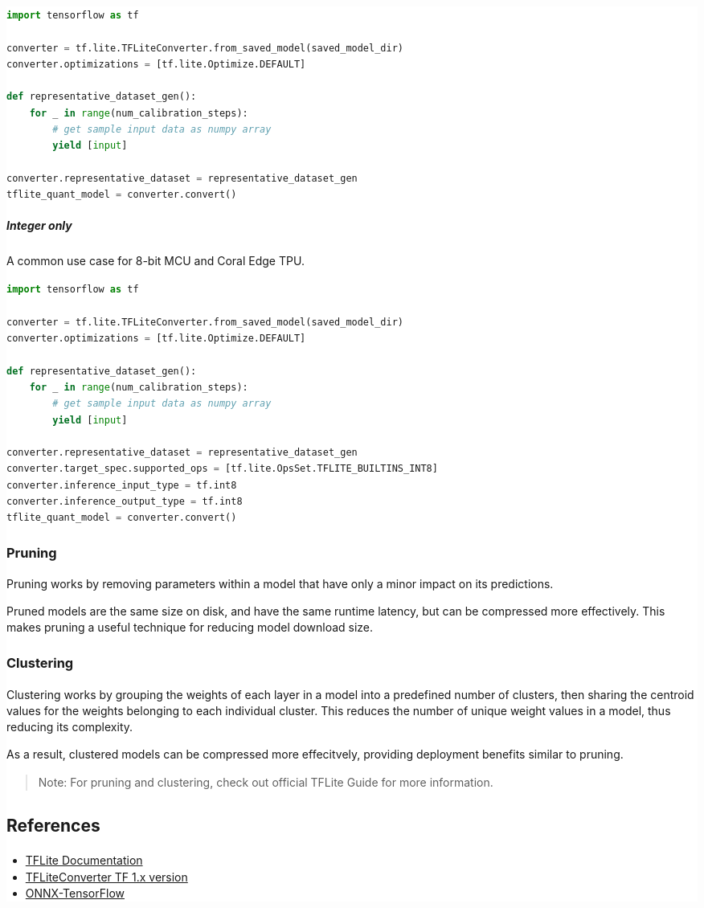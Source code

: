 ```python
import tensorflow as tf

converter = tf.lite.TFLiteConverter.from_saved_model(saved_model_dir)
converter.optimizations = [tf.lite.Optimize.DEFAULT]

def representative_dataset_gen():
    for _ in range(num_calibration_steps):
        # get sample input data as numpy array 
        yield [input]

converter.representative_dataset = representative_dataset_gen
tflite_quant_model = converter.convert()
```

##### Integer only

A common use case for 8-bit MCU and Coral Edge TPU.

```python
import tensorflow as tf

converter = tf.lite.TFLiteConverter.from_saved_model(saved_model_dir)
converter.optimizations = [tf.lite.Optimize.DEFAULT]

def representative_dataset_gen():
    for _ in range(num_calibration_steps):
        # get sample input data as numpy array 
        yield [input]

converter.representative_dataset = representative_dataset_gen
converter.target_spec.supported_ops = [tf.lite.OpsSet.TFLITE_BUILTINS_INT8]
converter.inference_input_type = tf.int8
converter.inference_output_type = tf.int8
tflite_quant_model = converter.convert()
```

### Pruning

Pruning works by removing parameters within a model that have only a minor impact on its predictions. 

Pruned models are the same size on disk, and have the same runtime latency, but can be compressed more effectively. This makes pruning a useful technique for reducing model download size.

### Clustering 

Clustering works by grouping the weights of each layer in a model into a predefined number of clusters, then sharing the centroid values for the weights belonging to each individual cluster. This reduces the number of unique weight values in a model, thus reducing its complexity.

As a result, clustered models can be compressed more effecitvely, providing deployment benefits similar to pruning.

> Note: For pruning and clustering, check out official TFLite Guide for more information.

## References

* [TFLite Documentation](https://www.tensorflow.org/lite/guide)
* [TFLiteConverter TF 1.x version](https://github.com/tensorflow/tensorflow/blob/master/tensorflow/lite/g3doc/r1/convert/python_api.md)
* [ONNX-TensorFlow](https://github.com/onnx/onnx-tensorflow)
